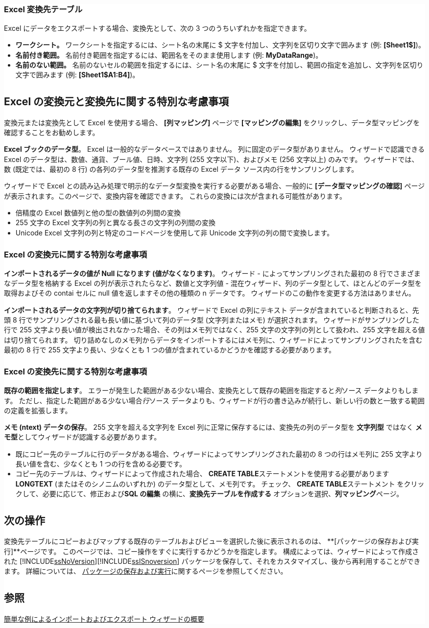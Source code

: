 ### <a name="excel-destination-tables"></a>Excel 変換先テーブル
Excel にデータをエクスポートする場合、変換先として、次の 3 つのうちいずれかを指定できます。
-   **ワークシート。** ワークシートを指定するには、シート名の末尾に $ 文字を付加し、文字列を区切り文字で囲みます (例: **[Sheet1$]**)。
-   **名前付き範囲。** 名前付き範囲を指定するには、範囲名をそのまま使用します (例: **MyDataRange**)。
-   **名前のない範囲。** 名前のないセルの範囲を指定するには、シート名の末尾に $ 文字を付加し、範囲の指定を追加し、文字列を区切り文字で囲みます (例: **[Sheet1$A1:B4]**)。

## <a name="special-considerations-for-excel-sources-and-destinations"></a>Excel の変換元と変換先に関する特別な考慮事項
変換元または変換先として Excel を使用する場合、 **[列マッピング]** ページで **[マッピングの編集]** をクリックし、データ型マッピングを確認することをお勧めします。 

**Excel ブックのデータ型**。 Excel は一般的なデータベースではありません。 列に固定のデータ型がありません。 ウィザードで認識できる Excel のデータ型は、数値、通貨、ブール値、日時、文字列 (255 文字以下)、およびメモ (256 文字以上) のみです。 ウィザードでは、数 (既定では、最初の 8 行) の各列のデータ型を推測する既存の Excel データ ソース内の行をサンプリングします。

ウィザードで Excel との読み込み処理で明示的なデータ型変換を実行する必要がある場合、一般的に **[データ型マッピングの確認]** ページが表示されます。このページで、変換内容を確認できます。 これらの変換には次が含まれる可能性があります。
-   倍精度の Excel 数値列と他の型の数値列の列間の変換
-   255 文字の Excel 文字列の列と異なる長さの文字列の列間の変換
-   Unicode Excel 文字列の列と特定のコードページを使用して非 Unicode 文字列の列の間で変換します。

### <a name="special-considerations-for-excel-sources"></a>Excel の変換元に関する特別な考慮事項
**インポートされるデータの値が Null になります (値がなくなります)**。 ウィザード - によってサンプリングされた最初の 8 行でさまざまなデータ型を格納する Excel の列が表示されたらなど、数値と文字列値 - 混在ウィザード、列のデータ型として、ほとんどのデータ型を取得およびその contai セルに null 値を返しますその他の種類の n データです。 ウィザードのこの動作を変更する方法はありません。

**インポートされるデータの文字列が切り捨てられます**。 ウィザードで Excel の列にテキスト データが含まれていると判断されると、先頭 8 行でサンプリングされる最も長い値に基づいて列のデータ型 (文字列またはメモ) が選択されます。 ウィザードがサンプリングした行で 255 文字より長い値が検出されなかった場合、その列はメモ列ではなく、255 文字の文字列の列として扱われ、255 文字を超える値は切り捨てられます。 切り詰めなしのメモ列からデータをインポートするにはメモ列に、ウィザードによってサンプリングされたを含む最初の 8 行で 255 文字より長い、少なくとも 1 つの値が含まれているかどうかを確認する必要があります。

### <a name="special-considerations-for-excel-destinations"></a>Excel の変換先に関する特別な考慮事項
**既存の範囲を指定します**。 エラーが発生した範囲がある少ない場合、変換先として既存の範囲を指定すると*列*ソース データよりもします。 ただし、指定した範囲がある少ない場合*行*ソース データよりも、ウィザードが行の書き込みが続行し、新しい行の数と一致する範囲の定義を拡張します。

**メモ (ntext) データの保存**。 255 文字を超える文字列を Excel 列に正常に保存するには、変換先の列のデータ型を **文字列型** ではなく **メモ型**としてウィザードが認識する必要があります。
-   既にコピー先のテーブルに行のデータがある場合、ウィザードによってサンプリングされた最初の 8 つの行はメモ列に 255 文字より長い値を含む、少なくとも 1 つの行を含める必要です。
-   コピー先のテーブルは、ウィザードによって作成された場合、 **CREATE TABLE**ステートメントを使用する必要があります**LONGTEXT** (またはそのシノニムのいずれか) のデータ型として、メモ列です。 チェック、 **CREATE TABLE**ステートメント をクリックして、必要に応じて、修正および**SQL の編集** の横に、**変換先テーブルを作成する** オプションを選択、**列マッピング**ページ。

## <a name="whats-next"></a>次の操作  
 変換先テーブルにコピーおよびマップする既存のテーブルおよびビューを選択した後に表示されるのは、 **[パッケージの保存および実行]**ページです。 このページでは、コピー操作をすぐに実行するかどうかを指定します。 構成によっては、ウィザードによって作成された [!INCLUDE[ssNoVersion](../../includes/ssnoversion-md.md)][!INCLUDE[ssISnoversion](../../includes/ssisnoversion-md.md)] パッケージを保存して、それをカスタマイズし、後から再利用することができます。 詳細については、 [パッケージの保存および実行](../../integration-services/import-export-data/save-and-run-package-sql-server-import-and-export-wizard.md)に関するページを参照してください。
 
 ## <a name="see-also"></a>参照
[簡単な例によるインポートおよびエクスポート ウィザードの概要](../../integration-services/import-export-data/get-started-with-this-simple-example-of-the-import-and-export-wizard.md)



